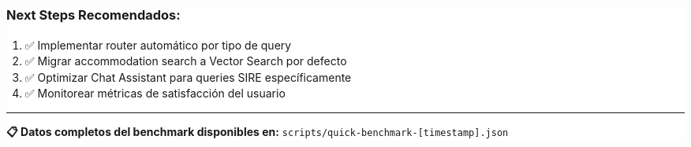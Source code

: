 ### **Next Steps Recomendados:**
1. ✅ Implementar router automático por tipo de query
2. ✅ Migrar accommodation search a Vector Search por defecto
3. ✅ Optimizar Chat Assistant para queries SIRE específicamente
4. ✅ Monitorear métricas de satisfacción del usuario

---

**📋 Datos completos del benchmark disponibles en:** `scripts/quick-benchmark-[timestamp].json`